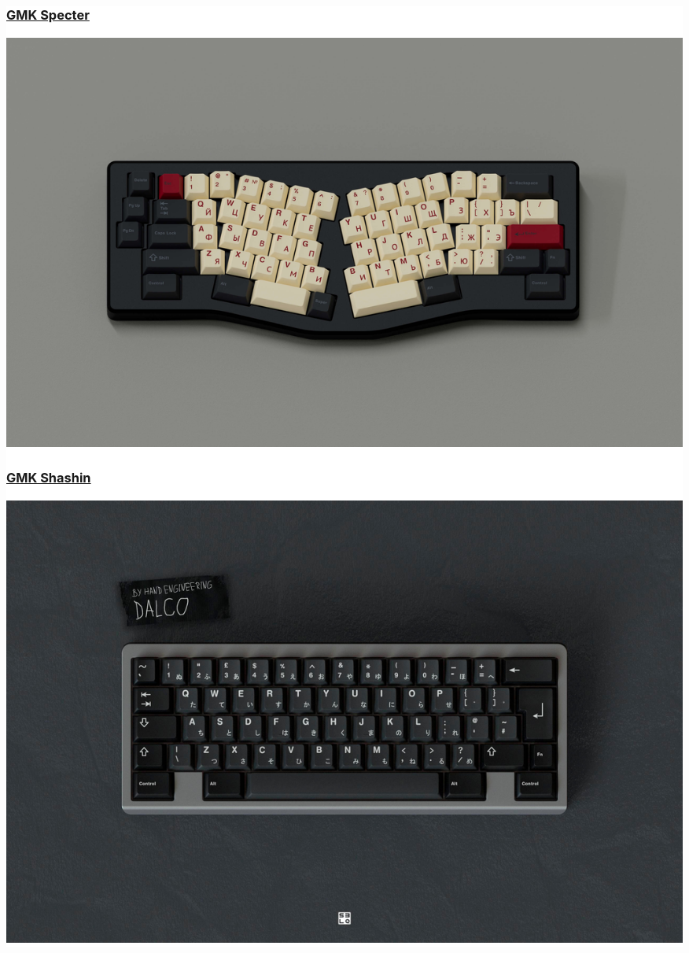 ### [GMK Specter](https://geekhack.org/index.php?topic=111770.0)

![](media/16160720881185.jpg)

### [GMK Shashin](https://geekhack.org/index.php?topic=111767.0)

![](media/16160721395909.jpg)